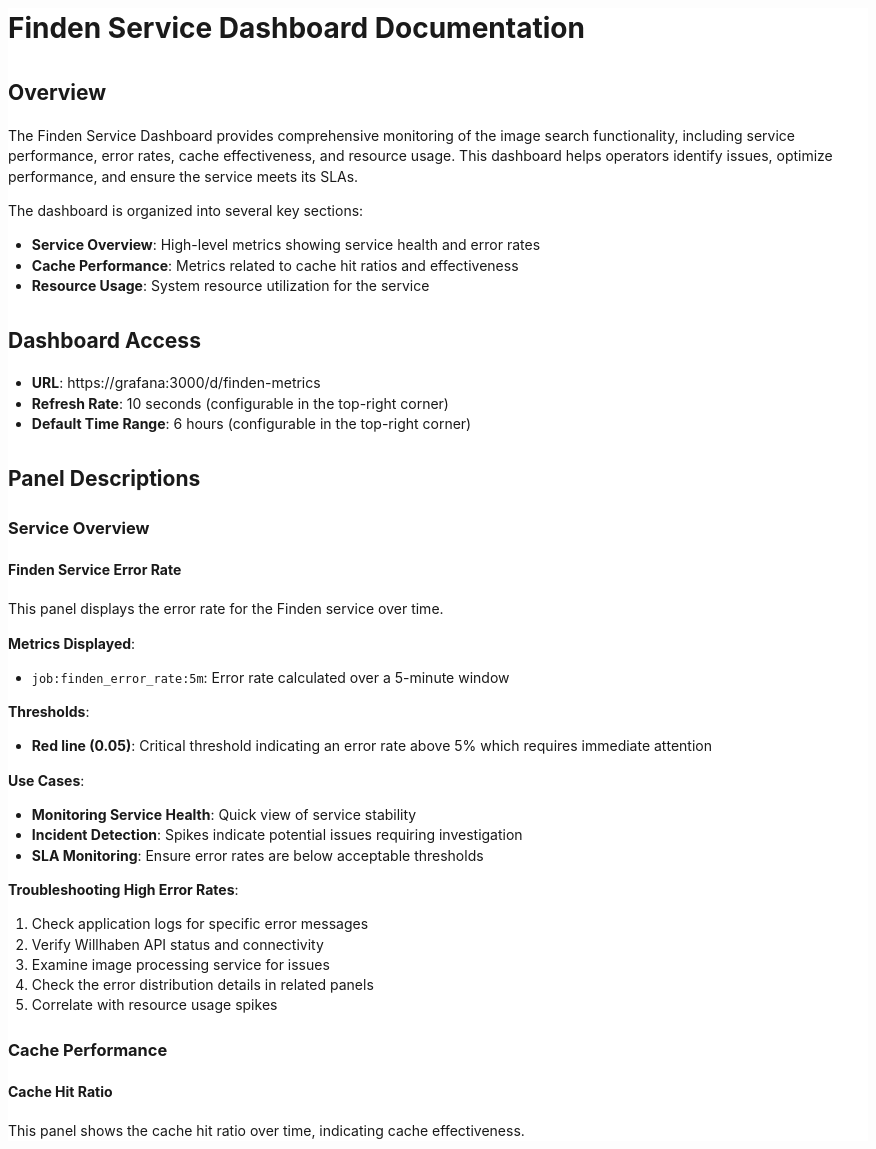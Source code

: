 # Finden Service Dashboard Documentation

## Overview

The Finden Service Dashboard provides comprehensive monitoring of the image search functionality, including service performance, error rates, cache effectiveness, and resource usage. This dashboard helps operators identify issues, optimize performance, and ensure the service meets its SLAs.

The dashboard is organized into several key sections:
- **Service Overview**: High-level metrics showing service health and error rates
- **Cache Performance**: Metrics related to cache hit ratios and effectiveness
- **Resource Usage**: System resource utilization for the service

## Dashboard Access

- **URL**: https://grafana:3000/d/finden-metrics
- **Refresh Rate**: 10 seconds (configurable in the top-right corner)
- **Default Time Range**: 6 hours (configurable in the top-right corner)

## Panel Descriptions

### Service Overview

#### Finden Service Error Rate

This panel displays the error rate for the Finden service over time.

**Metrics Displayed**:
- `job:finden_error_rate:5m`: Error rate calculated over a 5-minute window

**Thresholds**:
- **Red line (0.05)**: Critical threshold indicating an error rate above 5% which requires immediate attention

**Use Cases**:
- **Monitoring Service Health**: Quick view of service stability
- **Incident Detection**: Spikes indicate potential issues requiring investigation
- **SLA Monitoring**: Ensure error rates are below acceptable thresholds

**Troubleshooting High Error Rates**:
1. Check application logs for specific error messages
2. Verify Willhaben API status and connectivity
3. Examine image processing service for issues
4. Check the error distribution details in related panels
5. Correlate with resource usage spikes

### Cache Performance

#### Cache Hit Ratio

This panel shows the cache hit ratio over time, indicating cache effectiveness.
